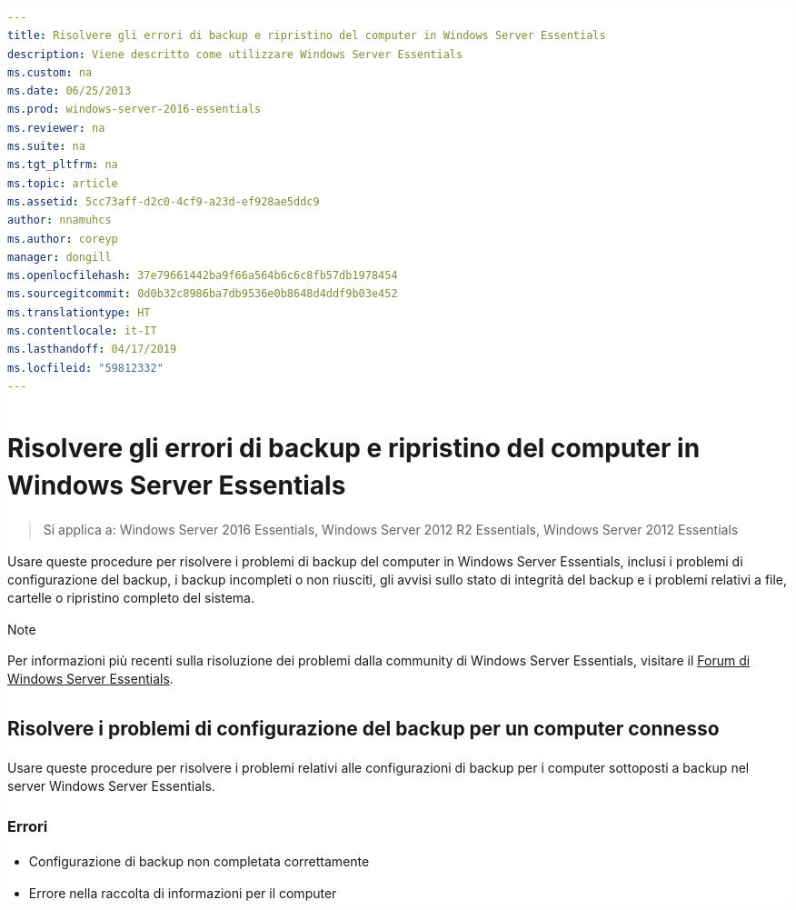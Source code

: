 ```yaml
---
title: Risolvere gli errori di backup e ripristino del computer in Windows Server Essentials
description: Viene descritto come utilizzare Windows Server Essentials
ms.custom: na
ms.date: 06/25/2013
ms.prod: windows-server-2016-essentials
ms.reviewer: na
ms.suite: na
ms.tgt_pltfrm: na
ms.topic: article
ms.assetid: 5cc73aff-d2c0-4cf9-a23d-ef928ae5ddc9
author: nnamuhcs
ms.author: coreyp
manager: dongill
ms.openlocfilehash: 37e79661442ba9f66a564b6c6c8fb57db1978454
ms.sourcegitcommit: 0d0b32c8986ba7db9536e0b8648d4ddf9b03e452
ms.translationtype: HT
ms.contentlocale: it-IT
ms.lasthandoff: 04/17/2019
ms.locfileid: "59812332"
---
```

# <a name="troubleshoot-computer-backup-and-restore-errors-in-windows-server-essentials"></a>Risolvere gli errori di backup e ripristino del computer in Windows Server Essentials

>Si applica a: Windows Server 2016 Essentials, Windows Server 2012 R2 Essentials, Windows Server 2012 Essentials

Usare queste procedure per risolvere i problemi di backup del computer in Windows Server Essentials, inclusi i problemi di configurazione del backup, i backup incompleti o non riusciti, gli avvisi sullo stato di integrità del backup e i problemi relativi a file, cartelle o ripristino completo del sistema.  
  
> [!NOTE]
>  Per informazioni più recenti sulla risoluzione dei problemi dalla community di Windows Server Essentials, visitare il [Forum di Windows Server Essentials](https://social.technet.microsoft.com/Forums//winserveressentials/threads).  
  
##  <a name="BKMK_TroubleshootBackupConfigurationIssues"></a> Risolvere i problemi di configurazione del backup per un computer connesso  
 Usare queste procedure per risolvere i problemi relativi alle configurazioni di backup per i computer sottoposti a backup nel server Windows Server Essentials.  
  
### <a name="errors"></a>Errori  
  
-   Configurazione di backup non completata correttamente  
  
-   Errore nella raccolta di informazioni per il computer  
  